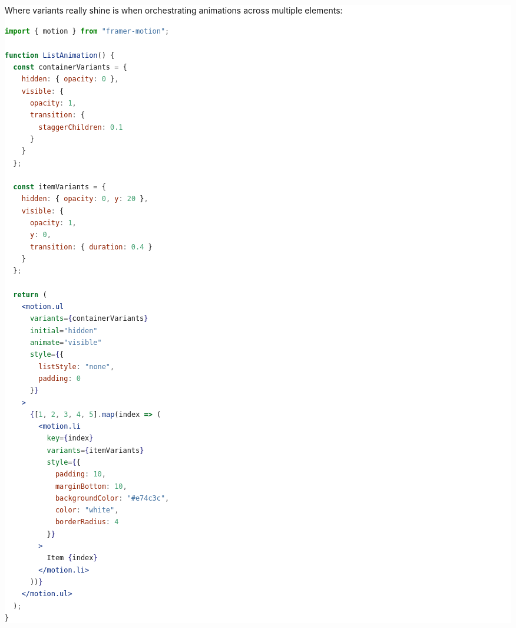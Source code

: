 Where variants really shine is when orchestrating animations across multiple elements:

```jsx
import { motion } from "framer-motion";

function ListAnimation() {
  const containerVariants = {
    hidden: { opacity: 0 },
    visible: { 
      opacity: 1,
      transition: { 
        staggerChildren: 0.1 
      }
    }
  };

  const itemVariants = {
    hidden: { opacity: 0, y: 20 },
    visible: { 
      opacity: 1, 
      y: 0,
      transition: { duration: 0.4 }
    }
  };

  return (
    <motion.ul
      variants={containerVariants}
      initial="hidden"
      animate="visible"
      style={{ 
        listStyle: "none",
        padding: 0
      }}
    >
      {[1, 2, 3, 4, 5].map(index => (
        <motion.li
          key={index}
          variants={itemVariants}
          style={{ 
            padding: 10,
            marginBottom: 10,
            backgroundColor: "#e74c3c",
            color: "white",
            borderRadius: 4
          }}
        >
          Item {index}
        </motion.li>
      ))}
    </motion.ul>
  );
}
```
